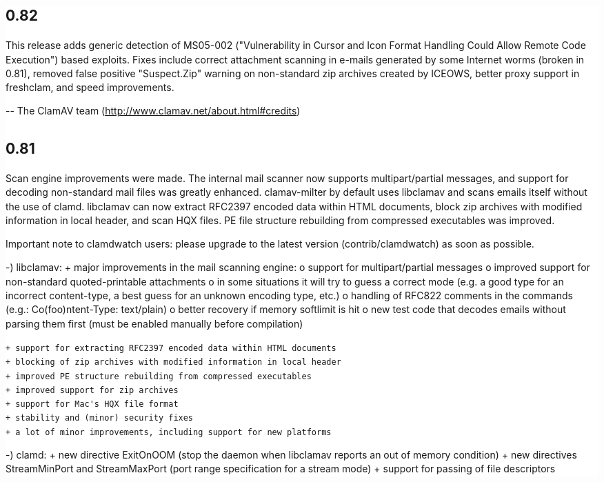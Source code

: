 0.82
----

This release adds generic detection of MS05-002 ("Vulnerability in Cursor and
Icon Format Handling Could Allow Remote Code Execution") based exploits.
Fixes include correct attachment scanning in e-mails generated by some
Internet worms (broken in 0.81), removed false positive "Suspect.Zip"
warning on non-standard zip archives created by ICEOWS, better proxy support
in freshclam, and speed improvements.

--
The ClamAV team (http://www.clamav.net/about.html#credits)


0.81
----

Scan engine improvements were made. The internal mail scanner now supports
multipart/partial messages, and support for decoding non-standard mail files
was greatly enhanced. clamav-milter by default uses libclamav and scans emails
itself without the use of clamd. libclamav can now extract RFC2397 encoded
data within HTML documents, block zip archives with modified information in
local header, and scan HQX files. PE file structure rebuilding from compressed
executables was improved.

Important note to clamdwatch users: please upgrade to the latest version
(contrib/clamdwatch) as soon as possible.

-) libclamav:
    + major improvements in the mail scanning engine:
	o support for multipart/partial messages
	o improved support for non-standard quoted-printable attachments
	o in some situations it will try to guess a correct mode (e.g.
	  a good type for an incorrect content-type, a best guess for an
	  unknown encoding type, etc.)
	o handling of RFC822 comments in the commands (e.g.: Co(foo)ntent-Type:
	  text/plain)
	o better recovery if memory softlimit is hit
	o new test code that decodes emails without parsing them first (must
	  be enabled manually before compilation)

    + support for extracting RFC2397 encoded data within HTML documents
    + blocking of zip archives with modified information in local header
    + improved PE structure rebuilding from compressed executables
    + improved support for zip archives
    + support for Mac's HQX file format
    + stability and (minor) security fixes
    + a lot of minor improvements, including support for new platforms

-) clamd:
    + new directive ExitOnOOM (stop the daemon when libclamav reports an out of
      memory condition)
    + new directives StreamMinPort and StreamMaxPort (port range specification
      for a stream mode)
    + support for passing of file descriptors
